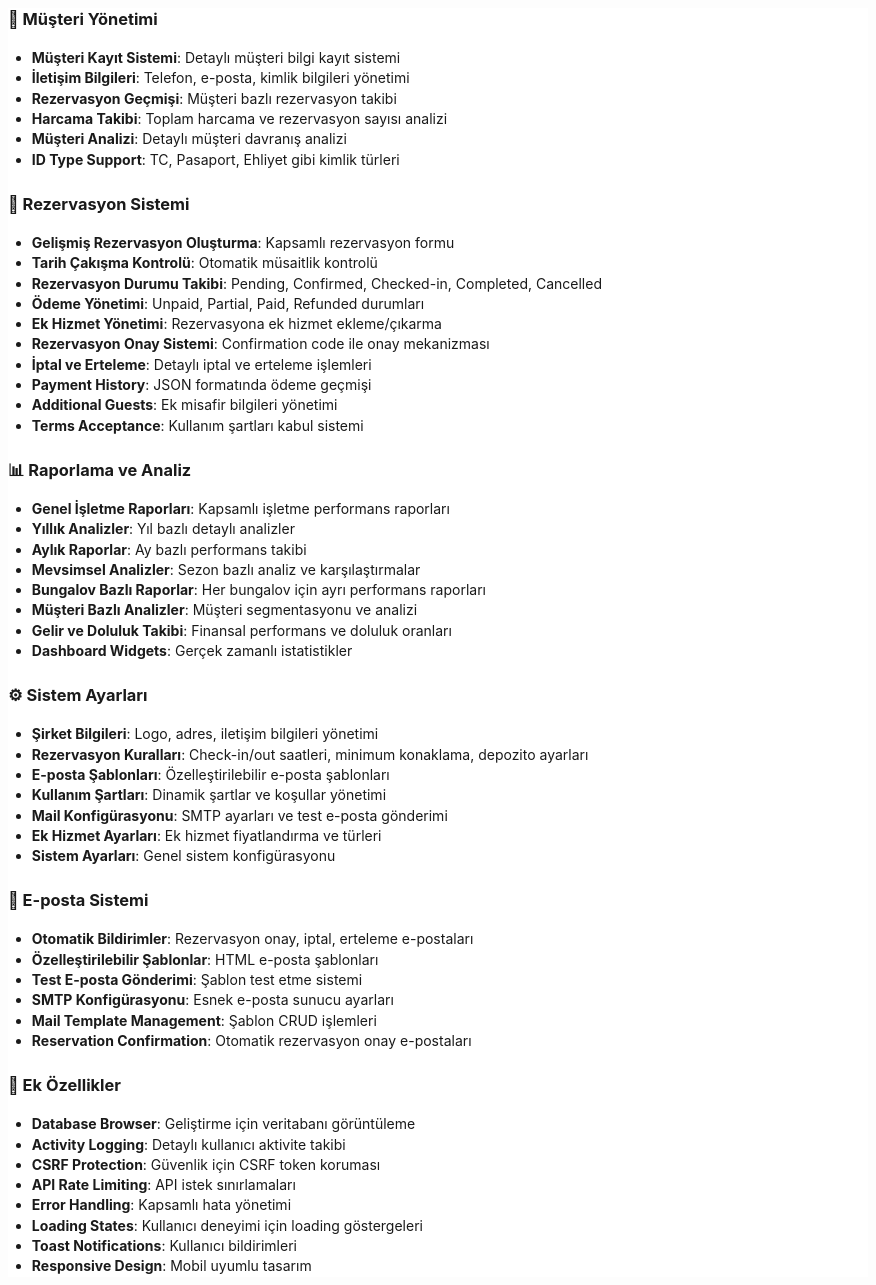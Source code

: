 ### **👥 Müşteri Yönetimi**
- **Müşteri Kayıt Sistemi**: Detaylı müşteri bilgi kayıt sistemi
- **İletişim Bilgileri**: Telefon, e-posta, kimlik bilgileri yönetimi
- **Rezervasyon Geçmişi**: Müşteri bazlı rezervasyon takibi
- **Harcama Takibi**: Toplam harcama ve rezervasyon sayısı analizi
- **Müşteri Analizi**: Detaylı müşteri davranış analizi
- **ID Type Support**: TC, Pasaport, Ehliyet gibi kimlik türleri

### **📅 Rezervasyon Sistemi**
- **Gelişmiş Rezervasyon Oluşturma**: Kapsamlı rezervasyon formu
- **Tarih Çakışma Kontrolü**: Otomatik müsaitlik kontrolü
- **Rezervasyon Durumu Takibi**: Pending, Confirmed, Checked-in, Completed, Cancelled
- **Ödeme Yönetimi**: Unpaid, Partial, Paid, Refunded durumları
- **Ek Hizmet Yönetimi**: Rezervasyona ek hizmet ekleme/çıkarma
- **Rezervasyon Onay Sistemi**: Confirmation code ile onay mekanizması
- **İptal ve Erteleme**: Detaylı iptal ve erteleme işlemleri
- **Payment History**: JSON formatında ödeme geçmişi
- **Additional Guests**: Ek misafir bilgileri yönetimi
- **Terms Acceptance**: Kullanım şartları kabul sistemi

### **📊 Raporlama ve Analiz**
- **Genel İşletme Raporları**: Kapsamlı işletme performans raporları
- **Yıllık Analizler**: Yıl bazlı detaylı analizler
- **Aylık Raporlar**: Ay bazlı performans takibi
- **Mevsimsel Analizler**: Sezon bazlı analiz ve karşılaştırmalar
- **Bungalov Bazlı Raporlar**: Her bungalov için ayrı performans raporları
- **Müşteri Bazlı Analizler**: Müşteri segmentasyonu ve analizi
- **Gelir ve Doluluk Takibi**: Finansal performans ve doluluk oranları
- **Dashboard Widgets**: Gerçek zamanlı istatistikler

### **⚙️ Sistem Ayarları**
- **Şirket Bilgileri**: Logo, adres, iletişim bilgileri yönetimi
- **Rezervasyon Kuralları**: Check-in/out saatleri, minimum konaklama, depozito ayarları
- **E-posta Şablonları**: Özelleştirilebilir e-posta şablonları
- **Kullanım Şartları**: Dinamik şartlar ve koşullar yönetimi
- **Mail Konfigürasyonu**: SMTP ayarları ve test e-posta gönderimi
- **Ek Hizmet Ayarları**: Ek hizmet fiyatlandırma ve türleri
- **Sistem Ayarları**: Genel sistem konfigürasyonu

### **📧 E-posta Sistemi**
- **Otomatik Bildirimler**: Rezervasyon onay, iptal, erteleme e-postaları
- **Özelleştirilebilir Şablonlar**: HTML e-posta şablonları
- **Test E-posta Gönderimi**: Şablon test etme sistemi
- **SMTP Konfigürasyonu**: Esnek e-posta sunucu ayarları
- **Mail Template Management**: Şablon CRUD işlemleri
- **Reservation Confirmation**: Otomatik rezervasyon onay e-postaları

### **🔧 Ek Özellikler**
- **Database Browser**: Geliştirme için veritabanı görüntüleme
- **Activity Logging**: Detaylı kullanıcı aktivite takibi
- **CSRF Protection**: Güvenlik için CSRF token koruması
- **API Rate Limiting**: API istek sınırlamaları
- **Error Handling**: Kapsamlı hata yönetimi
- **Loading States**: Kullanıcı deneyimi için loading göstergeleri
- **Toast Notifications**: Kullanıcı bildirimleri
- **Responsive Design**: Mobil uyumlu tasarım
